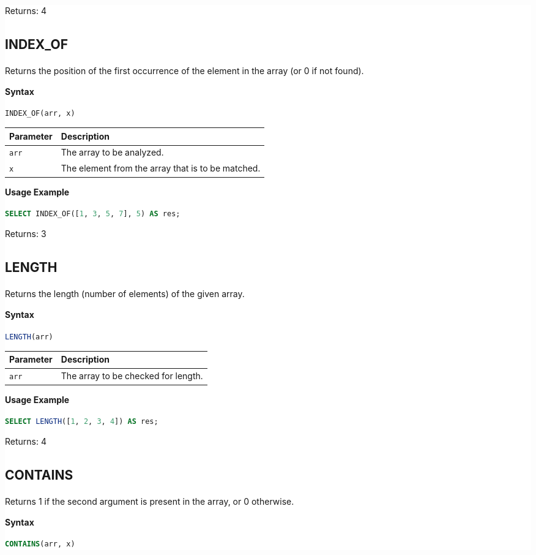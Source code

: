 Returns: 4

## **INDEX\_OF**

Returns the position of the first occurrence of the element in the array \(or 0 if not found\).

**Syntax**

```sql
INDEX_OF(arr, x)
```

| Parameter | Description |
| :--- | :--- |
| `arr` | The array to be analyzed. |
| `x` | The element from the array that is to be matched. |

**Usage Example**

```sql
SELECT INDEX_OF([1, 3, 5, 7], 5) AS res;
```

Returns: 3

## **LENGTH**

Returns the length \(number of elements\) of the given array.

**Syntax**

```sql
LENGTH(arr)
```

| Parameter | Description |
| :--- | :--- |
| `arr` | The array to be checked for length. |

**Usage Example**

```sql
SELECT LENGTH([1, 2, 3, 4]) AS res;
```

Returns: 4

## **CONTAINS**

Returns 1 if the second argument is present in the array, or 0 otherwise.

**Syntax**

```sql
CONTAINS(arr, x)
```
